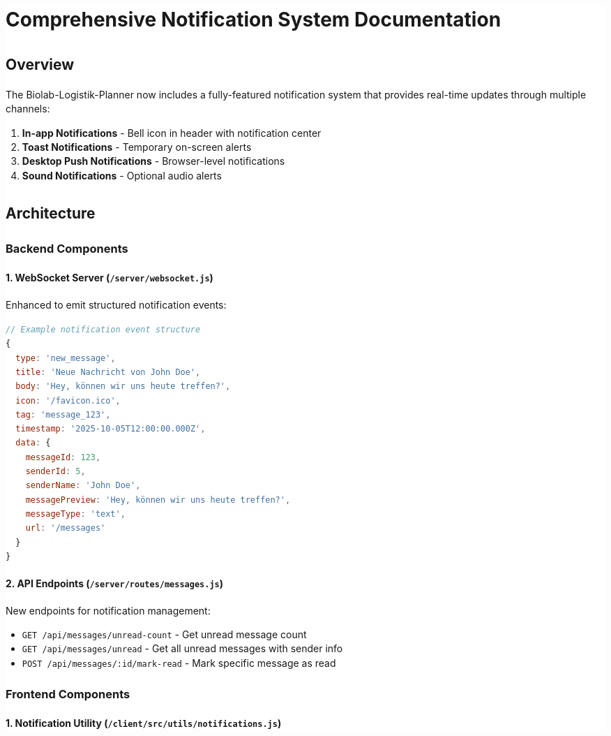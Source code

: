 # Comprehensive Notification System Documentation

## Overview

The Biolab-Logistik-Planner now includes a fully-featured notification system that provides real-time updates through multiple channels:

1. **In-app Notifications** - Bell icon in header with notification center
2. **Toast Notifications** - Temporary on-screen alerts
3. **Desktop Push Notifications** - Browser-level notifications
4. **Sound Notifications** - Optional audio alerts

## Architecture

### Backend Components

#### 1. WebSocket Server (`/server/websocket.js`)

Enhanced to emit structured notification events:

```javascript
// Example notification event structure
{
  type: 'new_message',
  title: 'Neue Nachricht von John Doe',
  body: 'Hey, können wir uns heute treffen?',
  icon: '/favicon.ico',
  tag: 'message_123',
  timestamp: '2025-10-05T12:00:00.000Z',
  data: {
    messageId: 123,
    senderId: 5,
    senderName: 'John Doe',
    messagePreview: 'Hey, können wir uns heute treffen?',
    messageType: 'text',
    url: '/messages'
  }
}
```

#### 2. API Endpoints (`/server/routes/messages.js`)

New endpoints for notification management:

- `GET /api/messages/unread-count` - Get unread message count
- `GET /api/messages/unread` - Get all unread messages with sender info
- `POST /api/messages/:id/mark-read` - Mark specific message as read

### Frontend Components

#### 1. Notification Utility (`/client/src/utils/notifications.js`)
